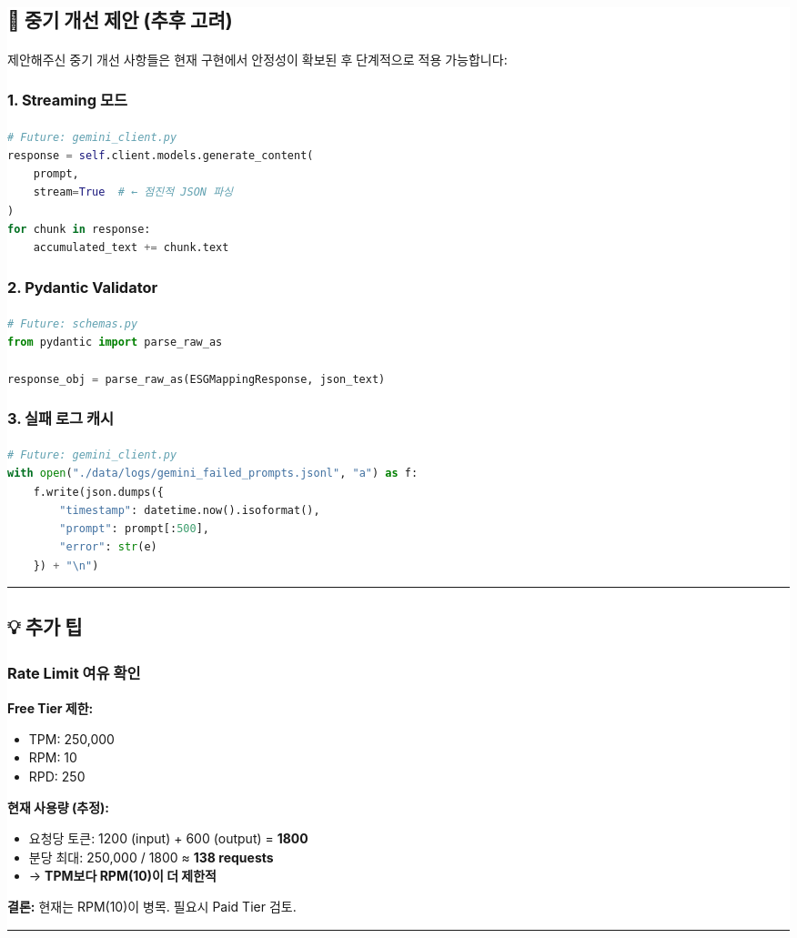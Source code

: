 
## 🚀 중기 개선 제안 (추후 고려)

제안해주신 중기 개선 사항들은 현재 구현에서 안정성이 확보된 후 단계적으로 적용 가능합니다:

### 1. Streaming 모드
```python
# Future: gemini_client.py
response = self.client.models.generate_content(
    prompt, 
    stream=True  # ← 점진적 JSON 파싱
)
for chunk in response:
    accumulated_text += chunk.text
```

### 2. Pydantic Validator
```python
# Future: schemas.py
from pydantic import parse_raw_as

response_obj = parse_raw_as(ESGMappingResponse, json_text)
```

### 3. 실패 로그 캐시
```python
# Future: gemini_client.py
with open("./data/logs/gemini_failed_prompts.jsonl", "a") as f:
    f.write(json.dumps({
        "timestamp": datetime.now().isoformat(),
        "prompt": prompt[:500],
        "error": str(e)
    }) + "\n")
```

---

## 💡 추가 팁

### Rate Limit 여유 확인

**Free Tier 제한:**
- TPM: 250,000
- RPM: 10
- RPD: 250

**현재 사용량 (추정):**
- 요청당 토큰: 1200 (input) + 600 (output) = **1800**
- 분당 최대: 250,000 / 1800 ≈ **138 requests**
- → **TPM보다 RPM(10)이 더 제한적**

**결론:** 현재는 RPM(10)이 병목. 필요시 Paid Tier 검토.

---